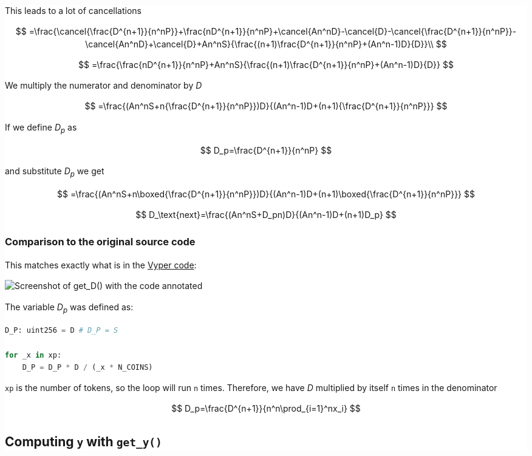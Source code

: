 This leads to a lot of cancellations

$$
=\frac{\cancel{\frac{D^{n+1}}{n^nP}}+\frac{nD^{n+1}}{n^nP}+\cancel{An^nD}-\cancel{D}-\cancel{\frac{D^{n+1}}{n^nP}}-\cancel{An^nD}+\cancel{D}+An^nS}{\frac{(n+1)\frac{D^{n+1}}{n^nP}+(An^n-1)D}{D}}\\
$$

$$
=\frac{\frac{nD^{n+1}}{n^nP}+An^nS}{\frac{(n+1)\frac{D^{n+1}}{n^nP}+(An^n-1)D}{D}}
$$

We multiply the numerator and denominator by $D$

$$
=\frac{(An^nS+n{\frac{D^{n+1}}{n^nP}})D}{(An^n-1)D+(n+1){\frac{D^{n+1}}{n^nP}}}
$$

If we define $D_p$ as

$$
D_p=\frac{D^{n+1}}{n^nP}
$$

and substitute $D_p$ we get

$$
=\frac{(An^nS+n\boxed{\frac{D^{n+1}}{n^nP}})D}{(An^n-1)D+(n+1)\boxed{\frac{D^{n+1}}{n^nP}}}
$$

$$
D_\text{next}=\frac{(An^nS+D_pn)D}{(An^n-1)D+(n+1)D_p}
$$

### Comparison to the original source code

This matches exactly what is in the [Vyper code](https://github.com/curvefi/curve-contract/blob/master/contracts/pools/3pool/StableSwap3Pool.vy#L210):

![Screenshot of get_D() with the code annotated](https://pub-32882f615aa84e4a94e1279ccf3ab85a.r2.dev/get_D()%20and%20get_y()%20in%20Curve%20StableSwap%20815a4ed4178948048d80000407b65553/Screenshot_2024-07-25_at_2.16.30_PM.png)

The variable $D_p$ was defined as:

```python
D_P: uint256 = D # D_P = S

for _x in xp:
    D_P = D_P * D / (_x * N_COINS)
```

`xp` is the number of tokens, so the loop will run `n` times. Therefore, we have $D$ multiplied by itself `n` times in the denominator

$$
D_p=\frac{D^{n+1}}{n^n\prod_{i=1}^nx_i}
$$

## Computing `y` with `get_y()`
